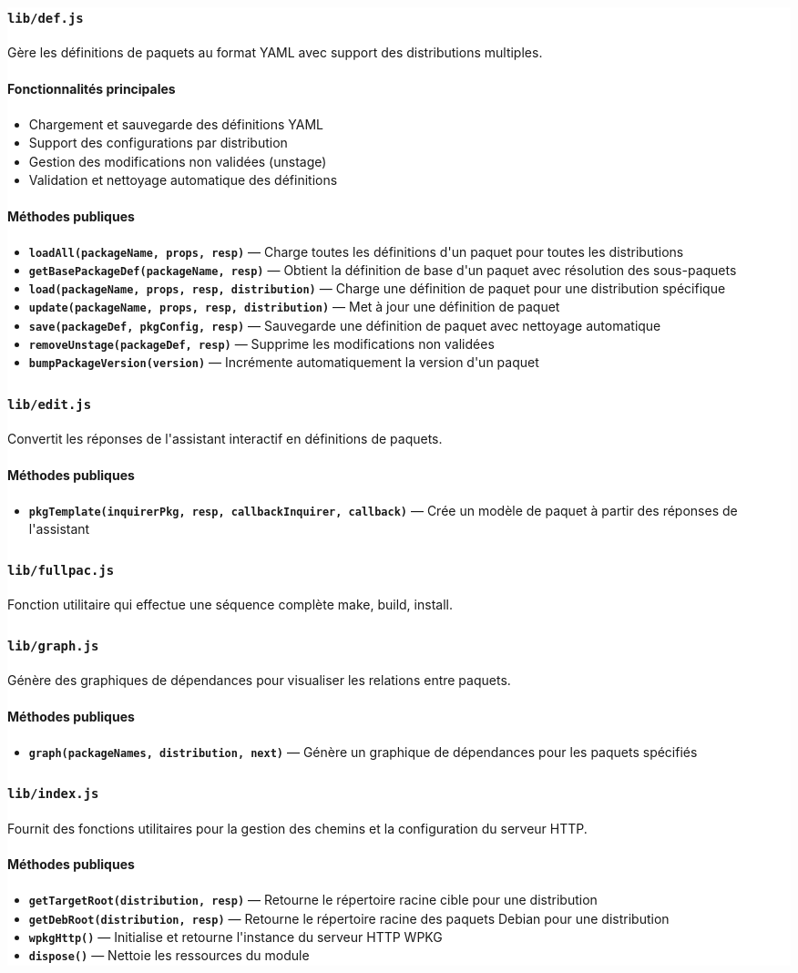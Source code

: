 ### `lib/def.js`

Gère les définitions de paquets au format YAML avec support des distributions multiples.

#### Fonctionnalités principales

- Chargement et sauvegarde des définitions YAML
- Support des configurations par distribution
- Gestion des modifications non validées (unstage)
- Validation et nettoyage automatique des définitions

#### Méthodes publiques

- **`loadAll(packageName, props, resp)`** — Charge toutes les définitions d'un paquet pour toutes les distributions
- **`getBasePackageDef(packageName, resp)`** — Obtient la définition de base d'un paquet avec résolution des sous-paquets
- **`load(packageName, props, resp, distribution)`** — Charge une définition de paquet pour une distribution spécifique
- **`update(packageName, props, resp, distribution)`** — Met à jour une définition de paquet
- **`save(packageDef, pkgConfig, resp)`** — Sauvegarde une définition de paquet avec nettoyage automatique
- **`removeUnstage(packageDef, resp)`** — Supprime les modifications non validées
- **`bumpPackageVersion(version)`** — Incrémente automatiquement la version d'un paquet

### `lib/edit.js`

Convertit les réponses de l'assistant interactif en définitions de paquets.

#### Méthodes publiques

- **`pkgTemplate(inquirerPkg, resp, callbackInquirer, callback)`** — Crée un modèle de paquet à partir des réponses de l'assistant

### `lib/fullpac.js`

Fonction utilitaire qui effectue une séquence complète make, build, install.

### `lib/graph.js`

Génère des graphiques de dépendances pour visualiser les relations entre paquets.

#### Méthodes publiques

- **`graph(packageNames, distribution, next)`** — Génère un graphique de dépendances pour les paquets spécifiés

### `lib/index.js`

Fournit des fonctions utilitaires pour la gestion des chemins et la configuration du serveur HTTP.

#### Méthodes publiques

- **`getTargetRoot(distribution, resp)`** — Retourne le répertoire racine cible pour une distribution
- **`getDebRoot(distribution, resp)`** — Retourne le répertoire racine des paquets Debian pour une distribution
- **`wpkgHttp()`** — Initialise et retourne l'instance du serveur HTTP WPKG
- **`dispose()`** — Nettoie les ressources du module
